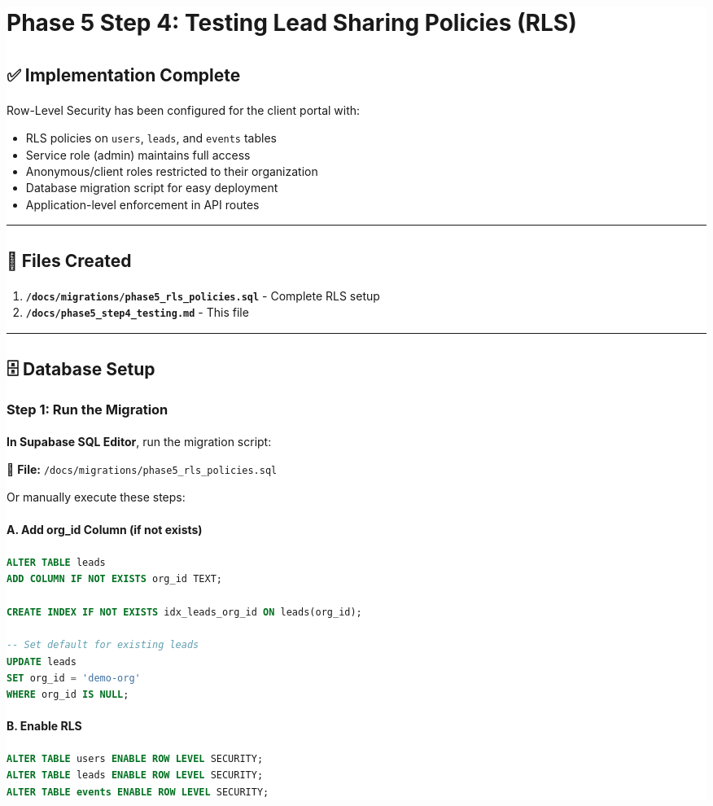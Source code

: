 # Phase 5 Step 4: Testing Lead Sharing Policies (RLS)

## ✅ Implementation Complete

Row-Level Security has been configured for the client portal with:
- RLS policies on `users`, `leads`, and `events` tables
- Service role (admin) maintains full access
- Anonymous/client roles restricted to their organization
- Database migration script for easy deployment
- Application-level enforcement in API routes

---

## 📁 Files Created

1. **`/docs/migrations/phase5_rls_policies.sql`** - Complete RLS setup
2. **`/docs/phase5_step4_testing.md`** - This file

---

## 🗄️ Database Setup

### Step 1: Run the Migration

**In Supabase SQL Editor**, run the migration script:

📄 **File:** `/docs/migrations/phase5_rls_policies.sql`

Or manually execute these steps:

#### A. Add org_id Column (if not exists)

```sql
ALTER TABLE leads 
ADD COLUMN IF NOT EXISTS org_id TEXT;

CREATE INDEX IF NOT EXISTS idx_leads_org_id ON leads(org_id);

-- Set default for existing leads
UPDATE leads 
SET org_id = 'demo-org' 
WHERE org_id IS NULL;
```

#### B. Enable RLS

```sql
ALTER TABLE users ENABLE ROW LEVEL SECURITY;
ALTER TABLE leads ENABLE ROW LEVEL SECURITY;
ALTER TABLE events ENABLE ROW LEVEL SECURITY;
```
